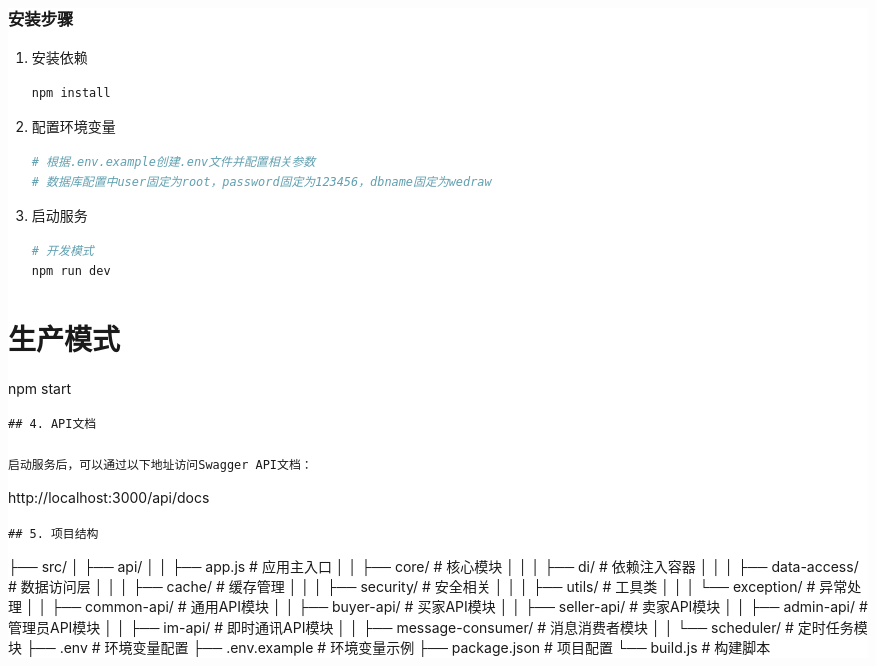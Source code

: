 ### 安装步骤

1. 安装依赖
   
   ```bash
   npm install
   ```

2. 配置环境变量
   
   ```bash
   # 根据.env.example创建.env文件并配置相关参数
   # 数据库配置中user固定为root，password固定为123456，dbname固定为wedraw
   ```

3. 启动服务
   
   ```bash
   # 开发模式
   npm run dev
   ```

# 生产模式

npm start

```
## 4. API文档

启动服务后，可以通过以下地址访问Swagger API文档：
```

http://localhost:3000/api/docs

```
## 5. 项目结构
```

├── src/
│   ├── api/
│   │   ├── app.js              # 应用主入口
│   │   ├── core/               # 核心模块
│   │   │   ├── di/             # 依赖注入容器
│   │   │   ├── data-access/    # 数据访问层
│   │   │   ├── cache/          # 缓存管理
│   │   │   ├── security/       # 安全相关
│   │   │   ├── utils/          # 工具类
│   │   │   └── exception/      # 异常处理
│   │   ├── common-api/         # 通用API模块
│   │   ├── buyer-api/          # 买家API模块
│   │   ├── seller-api/         # 卖家API模块
│   │   ├── admin-api/          # 管理员API模块
│   │   ├── im-api/             # 即时通讯API模块
│   │   ├── message-consumer/   # 消息消费者模块
│   │   └── scheduler/          # 定时任务模块
├── .env                        # 环境变量配置
├── .env.example                # 环境变量示例
├── package.json                # 项目配置
└── build.js                    # 构建脚本
